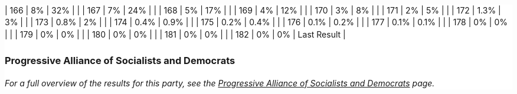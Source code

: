 | 166 | 8% | 32% |  |
| 167 | 7% | 24% |  |
| 168 | 5% | 17% |  |
| 169 | 4% | 12% |  |
| 170 | 3% | 8% |  |
| 171 | 2% | 5% |  |
| 172 | 1.3% | 3% |  |
| 173 | 0.8% | 2% |  |
| 174 | 0.4% | 0.9% |  |
| 175 | 0.2% | 0.4% |  |
| 176 | 0.1% | 0.2% |  |
| 177 | 0.1% | 0.1% |  |
| 178 | 0% | 0% |  |
| 179 | 0% | 0% |  |
| 180 | 0% | 0% |  |
| 181 | 0% | 0% |  |
| 182 | 0% | 0% | Last Result |

### Progressive Alliance of Socialists and Democrats

*For a full overview of the results for this party, see the [Progressive Alliance of Socialists and Democrats](party-2019-07-31-progressiveallianceofsocialistsanddemocrats.html) page.*
